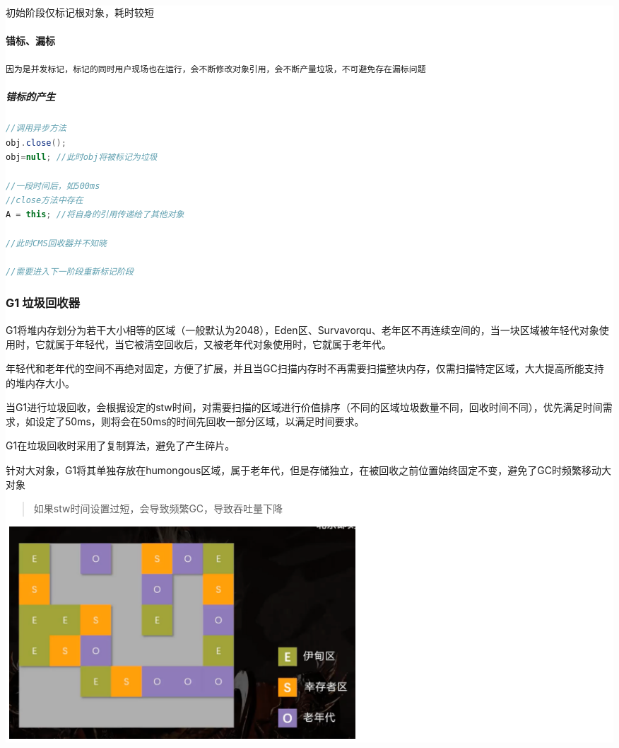 初始阶段仅标记根对象，耗时较短

#### 错标、漏标
    因为是并发标记，标记的同时用户现场也在运行，会不断修改对象引用，会不断产量垃圾，不可避免存在漏标问题
##### 错标的产生
```java
//调用异步方法
obj.close();
obj=null; //此时obj将被标记为垃圾

//一段时间后，如500ms
//close方法中存在
A = this; //将自身的引用传递给了其他对象

//此时CMS回收器并不知晓

//需要进入下一阶段重新标记阶段

```
### G1 垃圾回收器
G1将堆内存划分为若干大小相等的区域（一般默认为2048），Eden区、Survavorqu、老年区不再连续空间的，当一块区域被年轻代对象使用时，它就属于年轻代，当它被清空回收后，又被老年代对象使用时，它就属于老年代。

年轻代和老年代的空间不再绝对固定，方便了扩展，并且当GC扫描内存时不再需要扫描整块内存，仅需扫描特定区域，大大提高所能支持的堆内存大小。

当G1进行垃圾回收，会根据设定的stw时间，对需要扫描的区域进行价值排序（不同的区域垃圾数量不同，回收时间不同），优先满足时间需求，如设定了50ms，则将会在50ms的时间先回收一部分区域，以满足时间要求。

G1在垃圾回收时采用了复制算法，避免了产生碎片。

针对大对象，G1将其单独存放在humongous区域，属于老年代，但是存储独立，在被回收之前位置始终固定不变，避免了GC时频繁移动大对象


> 如果stw时间设置过短，会导致频繁GC，导致吞吐量下降


<img src="image-4.png" alt="G1内存划分示意图" width="500px" height="300px">